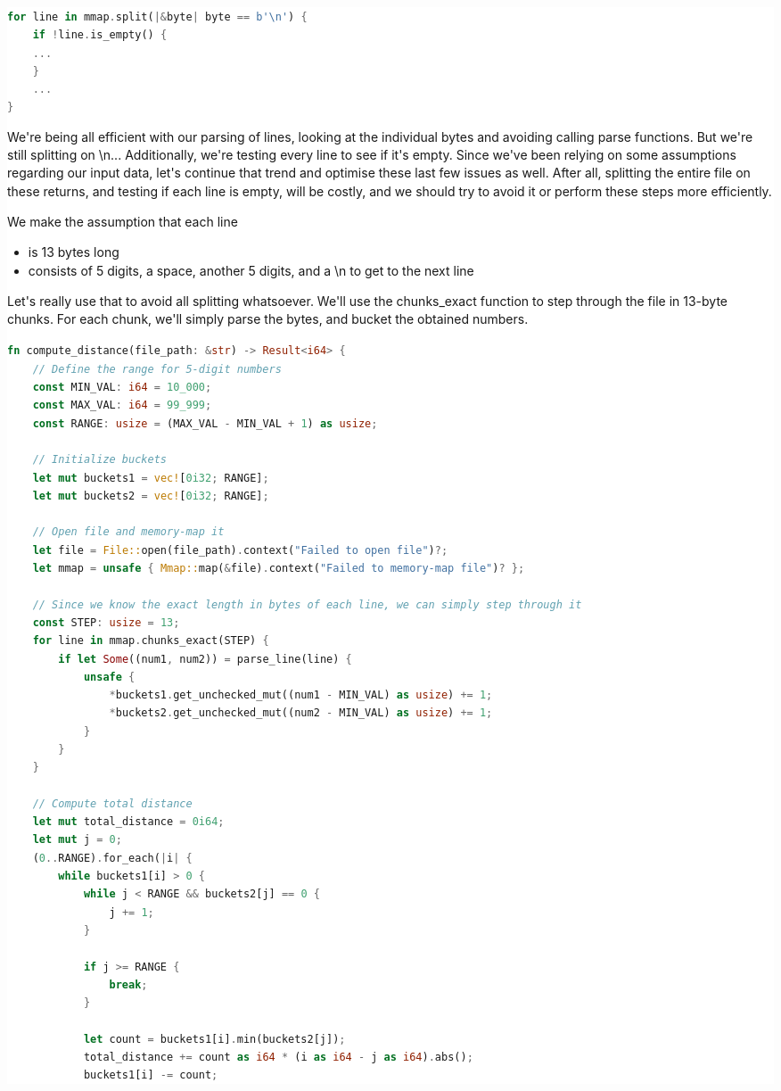 ``` rust
for line in mmap.split(|&byte| byte == b'\n') {
    if !line.is_empty() {
    ...
    }
    ...
}
```

We're being all efficient with our parsing of lines, looking at the individual bytes and avoiding calling parse functions. But we're still splitting on \n... Additionally, we're testing every line to see if it's empty. Since we've been relying on some assumptions regarding our input data, let's continue that trend and optimise these last few issues as well. After all, splitting the entire file on these returns, and testing if each line is empty, will be costly, and we should try to avoid it or perform these steps more efficiently.

We make the assumption that each line
* is 13 bytes long
* consists of 5 digits, a space, another 5 digits, and a \n to get to the next line

Let's really use that to avoid all splitting whatsoever. We'll use the chunks_exact function to step through the file in 13-byte chunks. For each chunk, we'll simply parse the bytes, and bucket the obtained numbers.

``` rust
fn compute_distance(file_path: &str) -> Result<i64> {
    // Define the range for 5-digit numbers
    const MIN_VAL: i64 = 10_000;
    const MAX_VAL: i64 = 99_999;
    const RANGE: usize = (MAX_VAL - MIN_VAL + 1) as usize;
    
    // Initialize buckets
    let mut buckets1 = vec![0i32; RANGE];
    let mut buckets2 = vec![0i32; RANGE];
    
    // Open file and memory-map it
    let file = File::open(file_path).context("Failed to open file")?;
    let mmap = unsafe { Mmap::map(&file).context("Failed to memory-map file")? };
    
    // Since we know the exact length in bytes of each line, we can simply step through it
    const STEP: usize = 13;
    for line in mmap.chunks_exact(STEP) {
        if let Some((num1, num2)) = parse_line(line) {
            unsafe {
                *buckets1.get_unchecked_mut((num1 - MIN_VAL) as usize) += 1;
                *buckets2.get_unchecked_mut((num2 - MIN_VAL) as usize) += 1;
            }
        }
    }

    // Compute total distance
    let mut total_distance = 0i64;
    let mut j = 0;
    (0..RANGE).for_each(|i| {
        while buckets1[i] > 0 {
            while j < RANGE && buckets2[j] == 0 {
                j += 1;
            }

            if j >= RANGE {
                break;
            }

            let count = buckets1[i].min(buckets2[j]);
            total_distance += count as i64 * (i as i64 - j as i64).abs();
            buckets1[i] -= count;
```